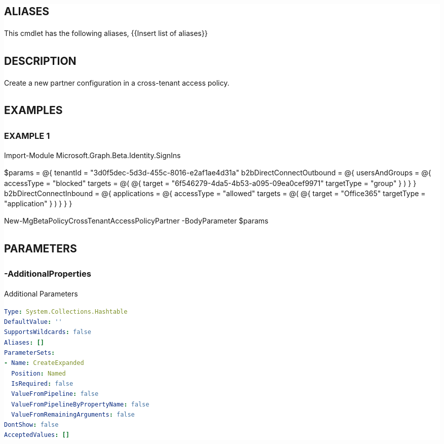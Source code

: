 ## ALIASES

This cmdlet has the following aliases,
  {{Insert list of aliases}}

## DESCRIPTION

Create a new partner configuration in a cross-tenant access policy.

## EXAMPLES

### EXAMPLE 1

Import-Module Microsoft.Graph.Beta.Identity.SignIns

$params = @{
	tenantId = "3d0f5dec-5d3d-455c-8016-e2af1ae4d31a"
	b2bDirectConnectOutbound = @{
		usersAndGroups = @{
			accessType = "blocked"
			targets = @(
				@{
					target = "6f546279-4da5-4b53-a095-09ea0cef9971"
					targetType = "group"
				}
			)
		}
	}
	b2bDirectConnectInbound = @{
		applications = @{
			accessType = "allowed"
			targets = @(
				@{
					target = "Office365"
					targetType = "application"
				}
			)
		}
	}
}

New-MgBetaPolicyCrossTenantAccessPolicyPartner -BodyParameter $params

## PARAMETERS

### -AdditionalProperties

Additional Parameters

```yaml
Type: System.Collections.Hashtable
DefaultValue: ''
SupportsWildcards: false
Aliases: []
ParameterSets:
- Name: CreateExpanded
  Position: Named
  IsRequired: false
  ValueFromPipeline: false
  ValueFromPipelineByPropertyName: false
  ValueFromRemainingArguments: false
DontShow: false
AcceptedValues: []
```